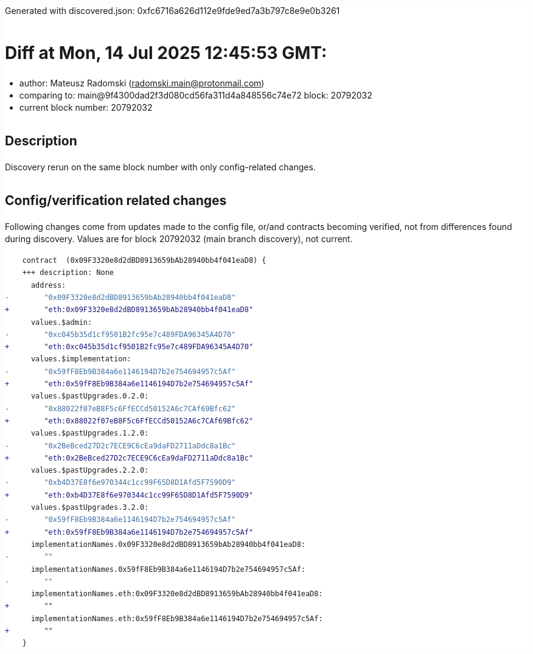Generated with discovered.json: 0xfc6716a626d112e9fde9ed7a3b797c8e9e0b3261

# Diff at Mon, 14 Jul 2025 12:45:53 GMT:

- author: Mateusz Radomski (<radomski.main@protonmail.com>)
- comparing to: main@9f4300dad2f3d080cd56fa311d4a848556c74e72 block: 20792032
- current block number: 20792032

## Description

Discovery rerun on the same block number with only config-related changes.

## Config/verification related changes

Following changes come from updates made to the config file,
or/and contracts becoming verified, not from differences found during
discovery. Values are for block 20792032 (main branch discovery), not current.

```diff
    contract  (0x09F3320e8d2dBD8913659bAb28940bb4f041eaD8) {
    +++ description: None
      address:
-        "0x09F3320e8d2dBD8913659bAb28940bb4f041eaD8"
+        "eth:0x09F3320e8d2dBD8913659bAb28940bb4f041eaD8"
      values.$admin:
-        "0xc045b35d1cf9501B2fc95e7c489FDA96345A4D70"
+        "eth:0xc045b35d1cf9501B2fc95e7c489FDA96345A4D70"
      values.$implementation:
-        "0x59fF8Eb9B384a6e1146194D7b2e754694957c5Af"
+        "eth:0x59fF8Eb9B384a6e1146194D7b2e754694957c5Af"
      values.$pastUpgrades.0.2.0:
-        "0x88022f07eB8F5c6FfECCd50152A6c7CAf69Bfc62"
+        "eth:0x88022f07eB8F5c6FfECCd50152A6c7CAf69Bfc62"
      values.$pastUpgrades.1.2.0:
-        "0x2BeBced27D2c7ECE9C6cEa9daFD2711aDdc8a1Bc"
+        "eth:0x2BeBced27D2c7ECE9C6cEa9daFD2711aDdc8a1Bc"
      values.$pastUpgrades.2.2.0:
-        "0xb4D37E8f6e970344c1cc99F65D8D1Afd5F7590D9"
+        "eth:0xb4D37E8f6e970344c1cc99F65D8D1Afd5F7590D9"
      values.$pastUpgrades.3.2.0:
-        "0x59fF8Eb9B384a6e1146194D7b2e754694957c5Af"
+        "eth:0x59fF8Eb9B384a6e1146194D7b2e754694957c5Af"
      implementationNames.0x09F3320e8d2dBD8913659bAb28940bb4f041eaD8:
-        ""
      implementationNames.0x59fF8Eb9B384a6e1146194D7b2e754694957c5Af:
-        ""
      implementationNames.eth:0x09F3320e8d2dBD8913659bAb28940bb4f041eaD8:
+        ""
      implementationNames.eth:0x59fF8Eb9B384a6e1146194D7b2e754694957c5Af:
+        ""
    }
```

